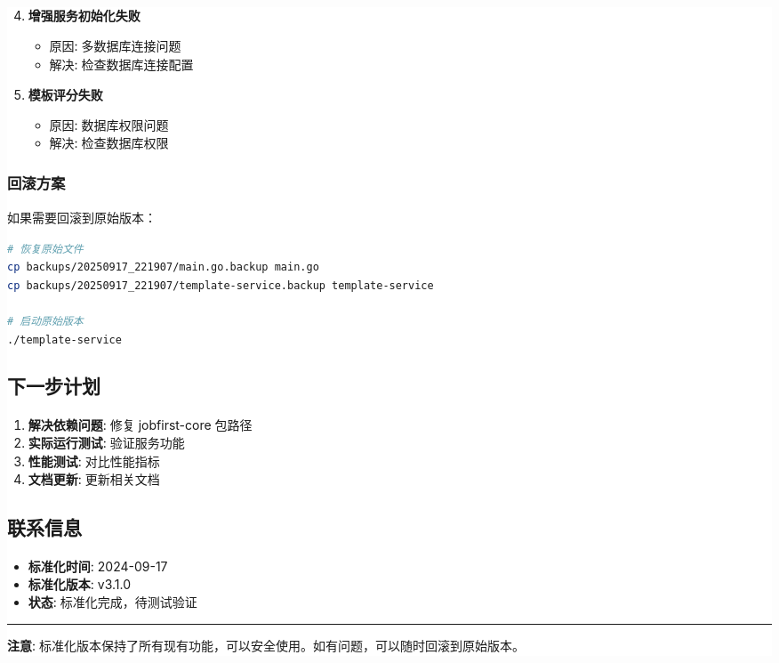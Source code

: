 4. **增强服务初始化失败**
   - 原因: 多数据库连接问题
   - 解决: 检查数据库连接配置

5. **模板评分失败**
   - 原因: 数据库权限问题
   - 解决: 检查数据库权限

### 回滚方案

如果需要回滚到原始版本：
```bash
# 恢复原始文件
cp backups/20250917_221907/main.go.backup main.go
cp backups/20250917_221907/template-service.backup template-service

# 启动原始版本
./template-service
```

## 下一步计划

1. **解决依赖问题**: 修复 jobfirst-core 包路径
2. **实际运行测试**: 验证服务功能
3. **性能测试**: 对比性能指标
4. **文档更新**: 更新相关文档

## 联系信息

- **标准化时间**: 2024-09-17
- **标准化版本**: v3.1.0
- **状态**: 标准化完成，待测试验证

---

**注意**: 标准化版本保持了所有现有功能，可以安全使用。如有问题，可以随时回滚到原始版本。
